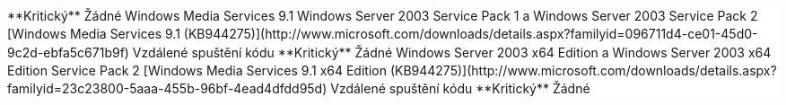 </td>
<td style="border:1px solid black;">
**Kritický**
</td>
<td style="border:1px solid black;">
Žádné
</td>
</tr>
<tr>
<th colspan="5" style="border:1px solid black;">
Windows Media Services 9.1
</th>
</tr>
<tr class="alternateRow">
<td style="border:1px solid black;">
Windows Server 2003 Service Pack 1 a Windows Server 2003 Service Pack 2
</td>
<td style="border:1px solid black;">
[Windows Media Services 9.1 (KB944275)](http://www.microsoft.com/downloads/details.aspx?familyid=096711d4-ce01-45d0-9c2d-ebfa5c671b9f)
</td>
<td style="border:1px solid black;">
Vzdálené spuštění kódu
</td>
<td style="border:1px solid black;">
**Kritický**
</td>
<td style="border:1px solid black;">
Žádné
</td>
</tr>
<tr>
<td style="border:1px solid black;">
Windows Server 2003 x64 Edition a Windows Server 2003 x64 Edition Service Pack 2
</td>
<td style="border:1px solid black;">
[Windows Media Services 9.1 x64 Edition (KB944275)](http://www.microsoft.com/downloads/details.aspx?familyid=23c23800-5aaa-455b-96bf-4ead4dfdd95d)
</td>
<td style="border:1px solid black;">
Vzdálené spuštění kódu
</td>
<td style="border:1px solid black;">
**Kritický**
</td>
<td style="border:1px solid black;">
Žádné
</td>
</tr>
</table>
 